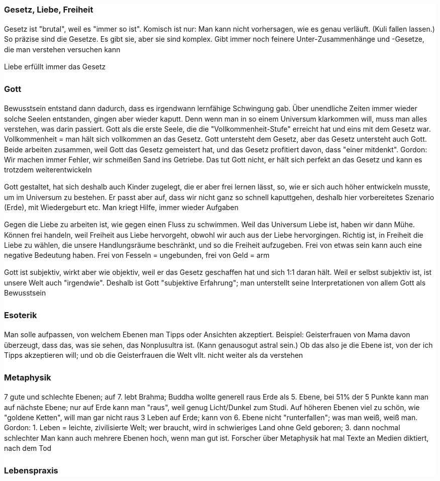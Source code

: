 ### Gesetz, Liebe, Freiheit

Gesetz ist "brutal", weil es "immer so ist". Komisch ist nur: Man kann nicht vorhersagen, wie es genau verläuft. (Kuli fallen lassen.) So präzise sind die Gesetze. Es gibt sie, aber sie sind komplex. Gibt immer noch feinere Unter-Zusammenhänge und -Gesetze, die man verstehen versuchen kann

Liebe erfüllt immer das Gesetz

### Gott

Bewusstsein entstand dann dadurch, dass es irgendwann lernfähige Schwingung gab. Über unendliche Zeiten immer wieder solche Seelen entstanden, gingen aber wieder kaputt. Denn wenn man in so einem Universum klarkommen will, muss man alles verstehen, was darin passiert. Gott als die erste Seele, die die "Vollkommenheit-Stufe" erreicht hat und eins mit dem Gesetz war. Vollkommenheit = man hält sich vollkommen an das Gesetz. Gott untersteht dem Gesetz, aber das Gesetz untersteht auch Gott. Beide arbeiten zusammen, weil Gott das Gesetz gemeistert hat, und das Gesetz profitiert davon, dass "einer mitdenkt". Gordon: Wir machen immer Fehler, wir schmeißen Sand ins Getriebe. Das tut Gott nicht, er hält sich perfekt an das Gesetz und kann es trotzdem weiterentwickeln

Gott gestaltet, hat sich deshalb auch Kinder zugelegt, die er aber frei lernen lässt, so, wie er sich auch höher entwickeln musste, um im Universum zu bestehen. Er passt aber auf, dass wir nicht ganz so schnell kaputtgehen, deshalb hier vorbereitetes Szenario (Erde), mit Wiedergeburt etc. Man kriegt Hilfe, immer wieder Aufgaben

Gegen die Liebe zu arbeiten ist, wie gegen einen Fluss zu schwimmen. Weil das Universum Liebe ist, haben wir dann Mühe. Können frei handeln, weil Freiheit aus Liebe hervorgeht, obwohl wir auch aus der Liebe hervorgingen. Richtig ist, in Freiheit die Liebe zu wählen, die unsere Handlungsräume beschränkt, und so die Freiheit aufzugeben. Frei von etwas sein kann auch eine negative Bedeutung haben. Frei von Fesseln = ungebunden, frei von Geld = arm

Gott ist subjektiv, wirkt aber wie objektiv, weil er das Gesetz geschaffen hat und sich 1:1 daran hält. Weil er selbst subjektiv ist, ist unsere Welt auch "irgendwie". Deshalb ist Gott "subjektive Erfahrung"; man unterstellt seine Interpretationen von allem Gott als Bewusstsein

### Esoterik

Man solle aufpassen, von welchem Ebenen man Tipps oder Ansichten akzeptiert. Beispiel: Geisterfrauen von Mama davon überzeugt, dass das, was sie sehen, das Nonplusultra ist. (Kann genausogut astral sein.) Ob das also je die Ebene ist, von der ich Tipps akzeptieren will; und ob die Geisterfrauen die Welt vllt. nicht weiter als da verstehen

### Metaphysik

7 gute und schlechte Ebenen; auf 7. lebt Brahma; Buddha wollte generell raus Erde als 5. Ebene, bei 51% der 5 Punkte kann man auf nächste Ebene; nur auf Erde kann man "raus", weil genug Licht/Dunkel zum Studi. Auf höheren Ebenen viel zu schön, wie "goldene Ketten", will man gar nicht raus 3 Leben auf Erde; kann von 6. Ebene nicht "runterfallen"; was man weiß, weiß man. Gordon: 1. Leben = leichte, zivilisierte Welt; wer braucht, wird in schwieriges Land ohne Geld geboren; 3. dann nochmal schlechter Man kann auch mehrere Ebenen hoch, wenn man gut ist. Forscher über Metaphysik hat mal Texte an Medien diktiert, nach dem Tod

### Lebenspraxis
